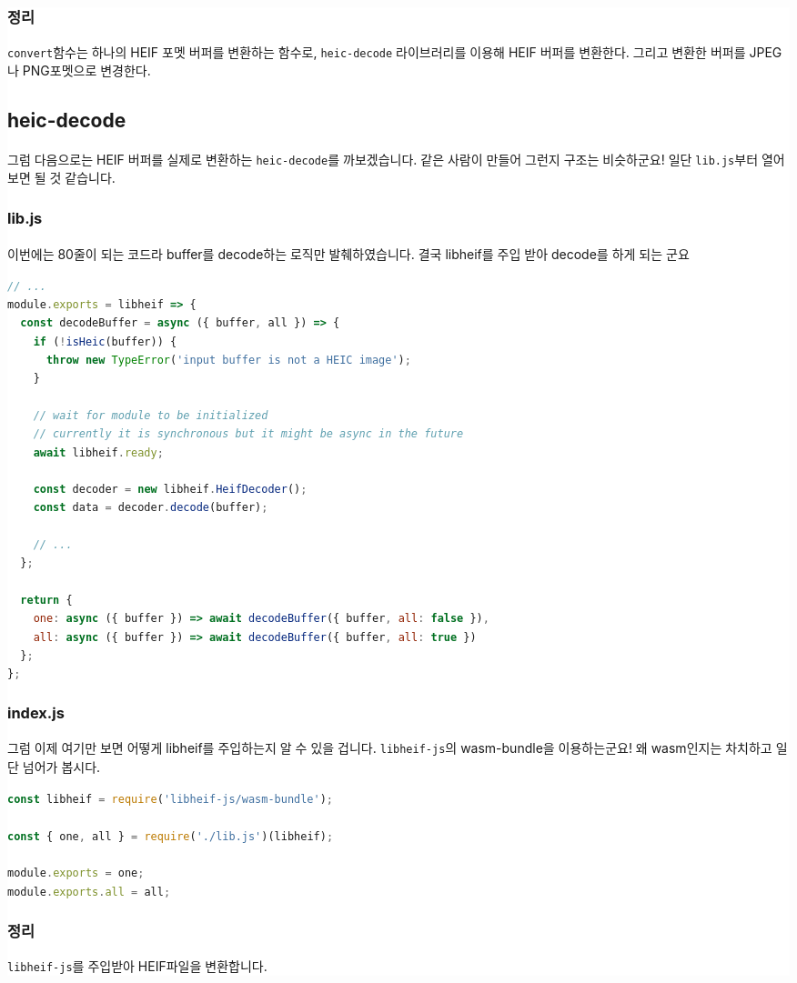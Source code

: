 ### 정리
`convert`함수는 하나의 HEIF 포멧 버퍼를 변환하는 함수로, `heic-decode` 라이브러리를 이용해 HEIF 버퍼를 변환한다. 
그리고 변환한 버퍼를 JPEG나 PNG포멧으로 변경한다.

## heic-decode
그럼 다음으로는 HEIF 버퍼를 실제로 변환하는 `heic-decode`를 까보겠습니다. 
같은 사람이 만들어 그런지 구조는 비슷하군요! 
일단 `lib.js`부터 열어보면 될 것 같습니다.

### lib.js
이번에는 80줄이 되는 코드라 buffer를 decode하는 로직만 발췌하였습니다. 결국 libheif를 주입 받아 decode를 하게 되는 군요
```javascript
// ...
module.exports = libheif => {
  const decodeBuffer = async ({ buffer, all }) => {
    if (!isHeic(buffer)) {
      throw new TypeError('input buffer is not a HEIC image');
    }

    // wait for module to be initialized
    // currently it is synchronous but it might be async in the future
    await libheif.ready;

    const decoder = new libheif.HeifDecoder();
    const data = decoder.decode(buffer);

    // ...
  };

  return {
    one: async ({ buffer }) => await decodeBuffer({ buffer, all: false }),
    all: async ({ buffer }) => await decodeBuffer({ buffer, all: true })
  };
};
```

### index.js
그럼 이제 여기만 보면 어떻게 libheif를 주입하는지 알 수 있을 겁니다.
`libheif-js`의 wasm-bundle을 이용하는군요! 왜 wasm인지는 차치하고 일단 넘어가 봅시다.

```javascript
const libheif = require('libheif-js/wasm-bundle');

const { one, all } = require('./lib.js')(libheif);

module.exports = one;
module.exports.all = all;
```

### 정리
`libheif-js`를 주입받아 HEIF파일을 변환합니다.
